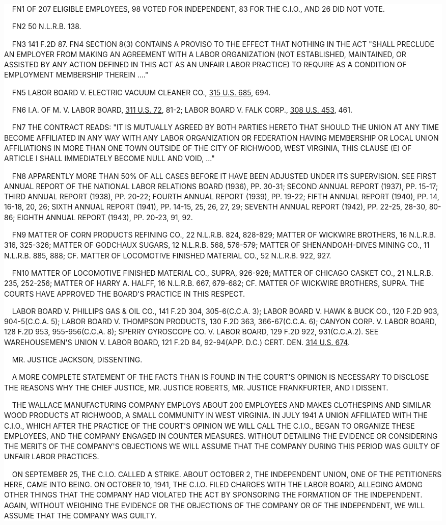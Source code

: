     FN1  OF 207 ELIGIBLE EMPLOYEES, 98 VOTED FOR INDEPENDENT, 83 FOR THE C.I.O., AND 26 DID NOT VOTE.

    FN2  50 N.L.R.B. 138.

    FN3  141 F.2D 87.    FN4  SECTION 8(3) CONTAINS A PROVISO TO THE EFFECT THAT NOTHING IN THE ACT "SHALL PRECLUDE AN EMPLOYER FROM MAKING AN AGREEMENT WITH A LABOR ORGANIZATION (NOT ESTABLISHED, MAINTAINED, OR ASSISTED BY ANY ACTION DEFINED IN THIS ACT AS AN UNFAIR LABOR PRACTICE) TO REQUIRE AS A CONDITION OF EMPLOYMENT MEMBERSHIP THEREIN  ...."

    FN5  LABOR BOARD V. ELECTRIC VACUUM CLEANER CO., [315 U.S. 685][/us/courts/scotus/usReporter/315/685], 694.

    FN6  I.A. OF M. V. LABOR BOARD, [311 U.S. 72][/us/courts/scotus/usReporter/311/72], 81-2; LABOR BOARD V. FALK CORP., [308 U.S. 453][/us/courts/scotus/usReporter/308/453], 461.

    FN7  THE CONTRACT READS:  "IT IS MUTUALLY AGREED BY BOTH PARTIES HERETO THAT SHOULD THE UNION AT ANY TIME BECOME AFFILIATED IN ANY WAY WITH ANY LABOR ORGANIZATION OR FEDERATION HAVING MEMBERSHIP OR LOCAL UNION AFFILIATIONS IN MORE THAN ONE TOWN OUTSIDE OF THE CITY OF RICHWOOD, WEST VIRGINIA, THIS CLAUSE (E) OF ARTICLE I SHALL IMMEDIATELY BECOME NULL AND VOID,  ..."

    FN8  APPARENTLY MORE THAN 50% OF ALL CASES BEFORE IT HAVE BEEN ADJUSTED UNDER ITS SUPERVISION.  SEE FIRST ANNUAL REPORT OF THE NATIONAL LABOR RELATIONS BOARD (1936), PP. 30-31; SECOND ANNUAL REPORT (1937), PP. 15-17; THIRD ANNUAL REPORT (1938), PP. 20-22; FOURTH ANNUAL REPORT (1939), PP. 19-22; FIFTH ANNUAL REPORT (1940), PP. 14, 16-18, 20, 26; SIXTH ANNUAL REPORT (1941), PP. 14-15, 25, 26, 27, 29; SEVENTH ANNUAL REPORT (1942), PP. 22-25, 28-30, 80-86; EIGHTH ANNUAL REPORT (1943), PP. 20-23, 91, 92.

    FN9  MATTER OF CORN PRODUCTS REFINING CO., 22 N.L.R.B. 824, 828-829; MATTER OF WICKWIRE BROTHERS, 16 N.L.R.B. 316, 325-326; MATTER OF GODCHAUX SUGARS, 12 N.L.R.B. 568, 576-579; MATTER OF SHENANDOAH-DIVES MINING CO., 11 N.L.R.B. 885, 888; CF. MATTER OF LOCOMOTIVE FINISHED MATERIAL CO., 52 N.L.R.B. 922, 927.

    FN10  MATTER OF LOCOMOTIVE FINISHED MATERIAL CO., SUPRA, 926-928; MATTER OF CHICAGO CASKET CO., 21 N.L.R.B. 235, 252-256; MATTER OF HARRY A. HALFF, 16 N.L.R.B. 667, 679-682; CF. MATTER OF WICKWIRE BROTHERS, SUPRA.  THE COURTS HAVE APPROVED THE BOARD'S PRACTICE IN THIS RESPECT.

    LABOR BOARD V. PHILLIPS GAS & OIL CO., 141 F.2D 304, 305-6(C.C.A. 3); LABOR BOARD V. HAWK & BUCK CO., 120 F.2D 903, 904-5(C.C.A. 5); LABOR BOARD V. THOMPSON PRODUCTS, 130 F.2D 363, 366-67(C.C.A. 6); CANYON CORP. V. LABOR BOARD, 128 F.2D 953, 955-956(C.C.A. 8); SPERRY GYROSCOPE CO. V. LABOR BOARD, 129 F.2D 922, 931(C.C.A.2).  SEE WAREHOUSEMEN'S UNION V. LABOR BOARD, 121 F.2D 84, 92-94(APP.  D.C.)  CERT. DEN.  [314 U.S. 674][/us/courts/scotus/usReporter/314/674].

    MR. JUSTICE JACKSON, DISSENTING.

    A MORE COMPLETE STATEMENT OF THE FACTS THAN IS FOUND IN THE COURT'S OPINION IS NECESSARY TO DISCLOSE THE REASONS WHY THE CHIEF JUSTICE, MR. JUSTICE ROBERTS, MR. JUSTICE FRANKFURTER, AND I DISSENT.

    THE WALLACE MANUFACTURING COMPANY EMPLOYS ABOUT 200 EMPLOYEES AND MAKES CLOTHESPINS AND SIMILAR WOOD PRODUCTS AT RICHWOOD, A SMALL COMMUNITY IN WEST VIRGINIA.  IN JULY 1941 A UNION AFFILIATED WITH THE C.I.O., WHICH AFTER THE PRACTICE OF THE COURT'S OPINION WE WILL CALL THE C.I.O., BEGAN TO ORGANIZE THESE EMPLOYEES, AND THE COMPANY ENGAGED IN COUNTER MEASURES.  WITHOUT DETAILING THE EVIDENCE OR CONSIDERING THE MERITS OF THE COMPANY'S OBJECTIONS WE WILL ASSUME THAT THE COMPANY DURING THIS PERIOD WAS GUILTY OF UNFAIR LABOR PRACTICES.

    ON SEPTEMBER 25, THE C.I.O. CALLED A STRIKE.  ABOUT OCTOBER 2, THE INDEPENDENT UNION, ONE OF THE PETITIONERS HERE, CAME INTO BEING.  ON OCTOBER 10, 1941, THE C.I.O. FILED CHARGES WITH THE LABOR BOARD, ALLEGING AMONG OTHER THINGS THAT THE COMPANY HAD VIOLATED THE ACT BY SPONSORING THE FORMATION OF THE INDEPENDENT.  AGAIN, WITHOUT WEIGHING THE EVIDENCE OR THE OBJECTIONS OF THE COMPANY OR OF THE INDEPENDENT, WE WILL ASSUME THAT THE COMPANY WAS GUILTY.


[/us/courts/scotus/usReporter/323/248]: https://publicdocs.github.io/go/links?ns=uslm-x&ref=%2Fus%2Fcourts%2Fscotus%2FusReporter%2F323%2F248
[/us/courts/scotus/usReporter/322/721]: https://publicdocs.github.io/go/links?ns=uslm-x&ref=%2Fus%2Fcourts%2Fscotus%2FusReporter%2F322%2F721
[/us/courts/scotus/usReporter/322/721]: https://publicdocs.github.io/go/links?ns=uslm-x&ref=%2Fus%2Fcourts%2Fscotus%2FusReporter%2F322%2F721
[/us/courts/scotus/usReporter/309/134]: https://publicdocs.github.io/go/links?ns=uslm-x&ref=%2Fus%2Fcourts%2Fscotus%2FusReporter%2F309%2F134
[/us/courts/scotus/usReporter/315/685]: https://publicdocs.github.io/go/links?ns=uslm-x&ref=%2Fus%2Fcourts%2Fscotus%2FusReporter%2F315%2F685
[/us/courts/scotus/usReporter/315/685]: https://publicdocs.github.io/go/links?ns=uslm-x&ref=%2Fus%2Fcourts%2Fscotus%2FusReporter%2F315%2F685
[/us/courts/scotus/usReporter/311/72]: https://publicdocs.github.io/go/links?ns=uslm-x&ref=%2Fus%2Fcourts%2Fscotus%2FusReporter%2F311%2F72
[/us/courts/scotus/usReporter/308/453]: https://publicdocs.github.io/go/links?ns=uslm-x&ref=%2Fus%2Fcourts%2Fscotus%2FusReporter%2F308%2F453
[/us/courts/scotus/usReporter/314/674]: https://publicdocs.github.io/go/links?ns=uslm-x&ref=%2Fus%2Fcourts%2Fscotus%2FusReporter%2F314%2F674